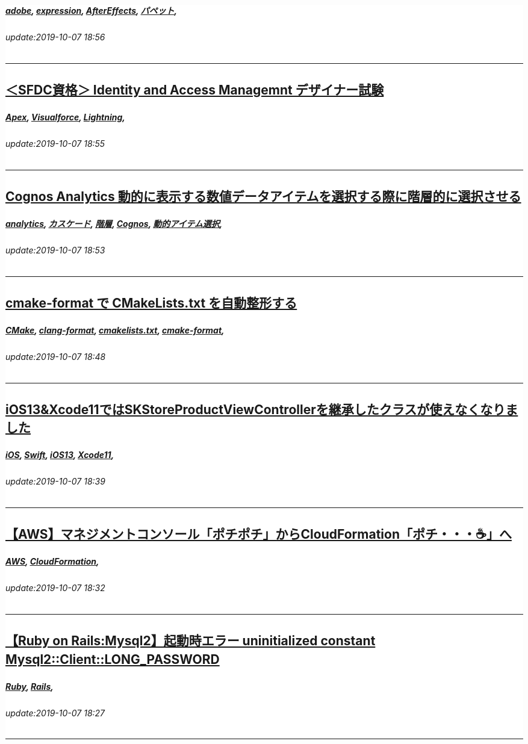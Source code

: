 ##### [adobe](https://qiita.com/tags/adobe), [expression](https://qiita.com/tags/expression), [AfterEffects](https://qiita.com/tags/AfterEffects), [パペット](https://qiita.com/tags/パペット), 
###### update:2019-10-07 18:56
---
## [＜SFDC資格＞ Identity and Access Managemnt デザイナー試験](https://qiita.com/nori83/items/53a6b5909126e282132c)
##### [Apex](https://qiita.com/tags/Apex), [Visualforce](https://qiita.com/tags/Visualforce), [Lightning](https://qiita.com/tags/Lightning), 
###### update:2019-10-07 18:55
---
## [Cognos Analytics 動的に表示する数値データアイテムを選択する際に階層的に選択させる](https://qiita.com/shinyama/items/fa14c5b649894286cb98)
##### [analytics](https://qiita.com/tags/analytics), [カスケード](https://qiita.com/tags/カスケード), [階層](https://qiita.com/tags/階層), [Cognos](https://qiita.com/tags/Cognos), [動的アイテム選択](https://qiita.com/tags/動的アイテム選択), 
###### update:2019-10-07 18:53
---
## [cmake-format で CMakeLists.txt を自動整形する](https://qiita.com/syoyo/items/33d1f1764d47d10db23c)
##### [CMake](https://qiita.com/tags/CMake), [clang-format](https://qiita.com/tags/clang-format), [cmakelists.txt](https://qiita.com/tags/cmakelists.txt), [cmake-format](https://qiita.com/tags/cmake-format), 
###### update:2019-10-07 18:48
---
## [iOS13&Xcode11ではSKStoreProductViewControllerを継承したクラスが使えなくなりました](https://qiita.com/naofumi_okano/items/378bd7a867f1aa515579)
##### [iOS](https://qiita.com/tags/iOS), [Swift](https://qiita.com/tags/Swift), [iOS13](https://qiita.com/tags/iOS13), [Xcode11](https://qiita.com/tags/Xcode11), 
###### update:2019-10-07 18:39
---
## [【AWS】マネジメントコンソール「ポチポチ」からCloudFormation「ポチ・・・☕️」へ](https://qiita.com/shonansurvivors/items/dc32e29fbb02cafdea17)
##### [AWS](https://qiita.com/tags/AWS), [CloudFormation](https://qiita.com/tags/CloudFormation), 
###### update:2019-10-07 18:32
---
## [【Ruby on Rails:Mysql2】起動時エラー uninitialized constant Mysql2::Client::LONG_PASSWORD](https://qiita.com/ucchiemonster/items/25ad0754fa868cd8e771)
##### [Ruby](https://qiita.com/tags/Ruby), [Rails](https://qiita.com/tags/Rails), 
###### update:2019-10-07 18:27
---